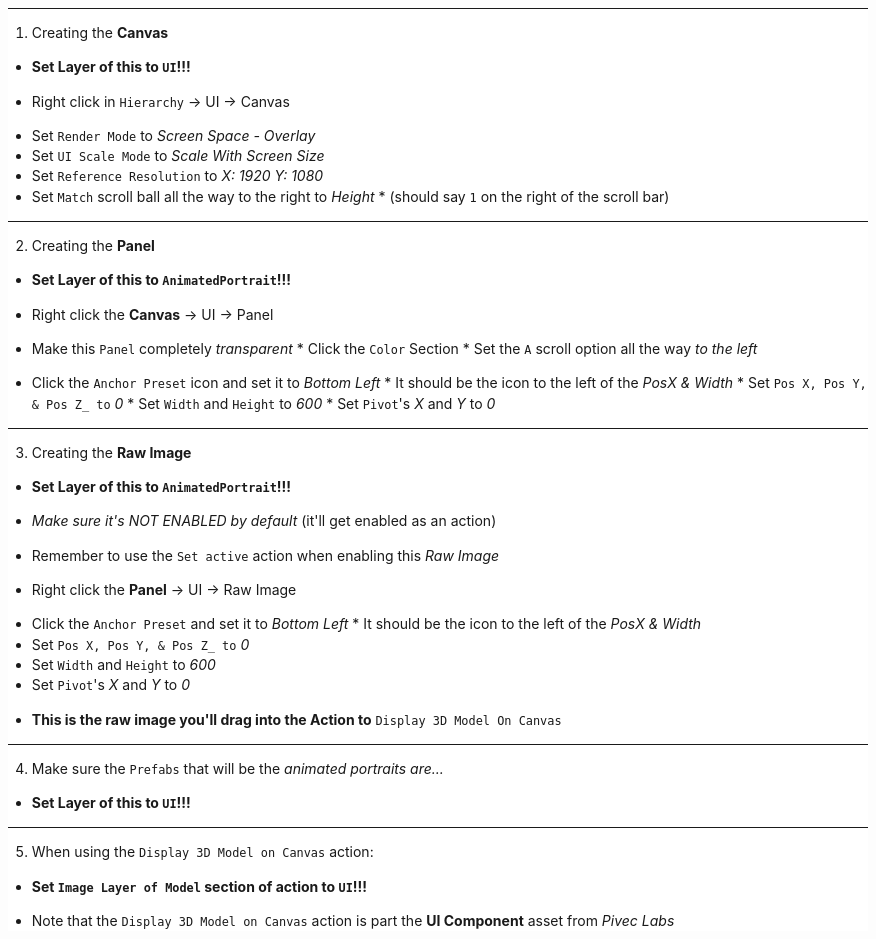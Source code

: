 - - - - - - - - - - - - - - - - - - - - - - - - - - - - - -

1. Creating the **Canvas**
  + **Set Layer of this to `UI`!!!**
  
  + Right click in `Hierarchy` -> UI -> Canvas
   - Set `Render Mode` to _Screen Space - Overlay_
   - Set `UI Scale Mode` to _Scale With Screen Size_
   - Set `Reference Resolution` to _X: 1920  Y: 1080_
   - Set `Match` scroll ball all the way to the right to _Height_
    * (should say `1` on the right of the scroll bar)

- - - - - - - - - - - - - - - - - - - - - - - - - - - - - -

2. Creating the **Panel**
  + **Set Layer of this to `AnimatedPortrait`!!!**


  + Right click the **Canvas**  -> UI -> Panel
  
   - Make this `Panel` completely _transparent_
    * Click the `Color` Section
    * Set the `A` scroll option all the way _to the left_ 
  
   - Click the `Anchor Preset` icon and set it to _Bottom Left_
    * It should be the icon to the left of the _PosX & Width_
    * Set `Pos X, Pos Y, & Pos Z_ to` _0_
    * Set `Width` and `Height` to _600_
    * Set `Pivot`'s _X_ and _Y_ to _0_
   
   
- - - - - - - - - - - - - - - - - - - - - - - - - - - - - -

3. Creating the **Raw Image**
  + **Set Layer of this to `AnimatedPortrait`!!!**
  
  + _Make sure it's NOT ENABLED by default_ (it'll get enabled as an action)
  + Remember to use the `Set active` action when enabling this _Raw Image_ 

  + Right click the **Panel**  -> UI -> Raw Image
   - Click the `Anchor Preset` and set it to _Bottom Left_
    * It should be the icon to the left of the _PosX & Width_
   - Set `Pos X, Pos Y, & Pos Z_ to` _0_
   - Set `Width` and `Height` to _600_
   - Set `Pivot`'s _X_ and _Y_ to _0_
   
  + **This is the raw image you'll drag into the Action to** `Display 3D Model On Canvas`

- - - - - - - - - - - - - - - - - - - - - - - - - - - - - -

4. Make sure the `Prefabs` that will be the _animated portraits are..._
  + **Set Layer of this to `UI`!!!**

- - - - - - - - - - - - - - - - - - - - - - - - - - - - - -

5. When using the `Display 3D Model on Canvas` action:
  + **Set `Image Layer of Model` section of action to `UI`!!!**
  
  + Note that the `Display 3D Model on Canvas` action is part the **UI Component** asset from
    _Pivec Labs_
